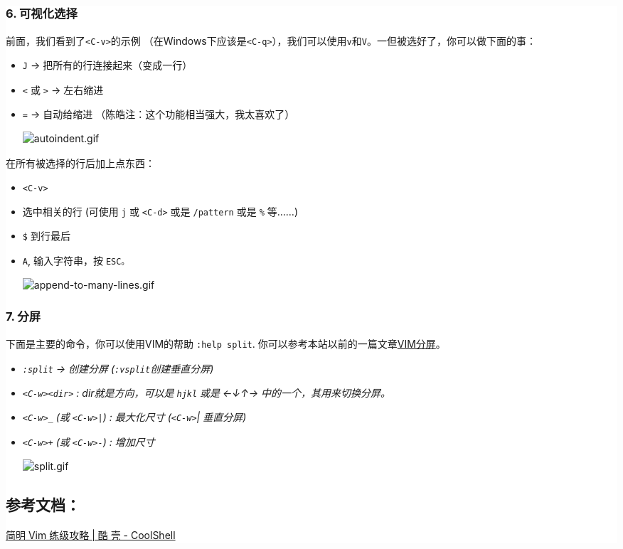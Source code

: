 ### 6. 可视化选择

前面，我们看到了`<C-v>`的示例 （在Windows下应该是`<C-q>`），我们可以使用`v`和`V`。一但被选好了，你可以做下面的事：

- `J` → 把所有的行连接起来（变成一行）
- `<` 或 `>` → 左右缩进
- `=` → 自动给缩进 （陈皓注：这个功能相当强大，我太喜欢了）
    
    ![autoindent.gif](https://s3-us-west-2.amazonaws.com/secure.notion-static.com/b9bfce8b-686e-4a91-9f6f-731a1c749b24/autoindent.gif)
    

在所有被选择的行后加上点东西：

- `<C-v>`
- 选中相关的行 (可使用 `j` 或 `<C-d>` 或是 `/pattern` 或是 `%` 等……)
- `$` 到行最后
- `A`, 输入字符串，按 `ESC。`
    
    ![append-to-many-lines.gif](https://s3-us-west-2.amazonaws.com/secure.notion-static.com/b88d4d19-6a3c-4a67-91b0-b912ea21e711/append-to-many-lines.gif)
    

### 7. 分屏

下面是主要的命令，你可以使用VIM的帮助 `:help split`. 你可以参考本站以前的一篇文章[VIM分屏](https://coolshell.cn/articles/1679.html)。

- *`:split` → 创建分屏 (`:vsplit`创建垂直分屏)*
- *`<C-w><dir>` : dir就是方向，可以是 `hjkl` 或是 ←↓↑→ 中的一个，其用来切换分屏。*
- *`<C-w>_` (或 `<C-w>|`) : 最大化尺寸 (`<C-w>`| 垂直分屏)*
- *`<C-w>+` (或 `<C-w>-`) : 增加尺寸*
    
    ![split.gif](https://s3-us-west-2.amazonaws.com/secure.notion-static.com/0cbb26f9-3338-471e-af2c-58c6c3032ddd/split.gif)
    

## 参考文档：

[简明 Vim 练级攻略 | 酷 壳 - CoolShell](https://coolshell.cn/articles/5426.html)

